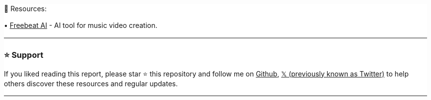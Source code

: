 🔗 Resources:

• [Freebeat AI](https://x.com/freebeat_ai) - AI tool for music video creation.


---

### ⭐️ Support

If you liked reading this report, please star ⭐️ this repository and follow me on [Github](https://github.com/Drix10), [𝕏 (previously known as Twitter)](https://x.com/DRIX_10_) to help others discover these resources and regular updates.

---